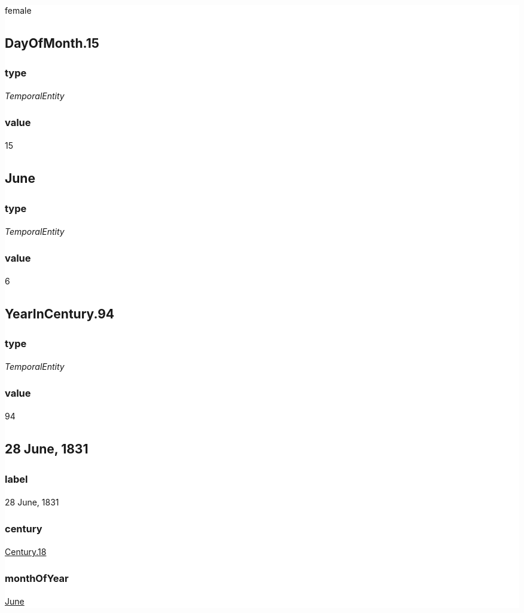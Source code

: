 female

## DayOfMonth.15

### type


*TemporalEntity*

### value


15

## June

### type


*TemporalEntity*

### value


6

## YearInCentury.94

### type


*TemporalEntity*

### value


94

## 28 June, 1831

### label


28 June, 1831

### century


[Century.18](#Century.18)

### monthOfYear


[June](#June)
